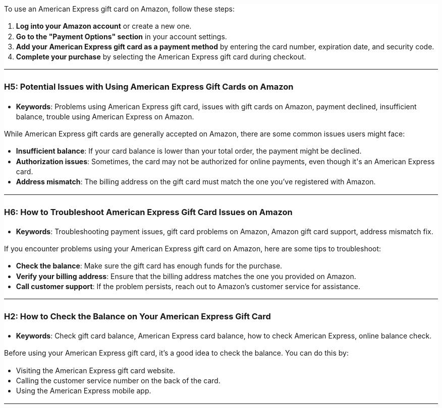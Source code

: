 To use an American Express gift card on Amazon, follow these steps:
1. **Log into your Amazon account** or create a new one.
2. **Go to the "Payment Options" section** in your account settings.
3. **Add your American Express gift card as a payment method** by entering the card number, expiration date, and security code.
4. **Complete your purchase** by selecting the American Express gift card during checkout.

---

### **H5: Potential Issues with Using American Express Gift Cards on Amazon**
- **Keywords**: Problems using American Express gift card, issues with gift cards on Amazon, payment declined, insufficient balance, trouble using American Express on Amazon.

While American Express gift cards are generally accepted on Amazon, there are some common issues users might face:
- **Insufficient balance**: If your card balance is lower than your total order, the payment might be declined.
- **Authorization issues**: Sometimes, the card may not be authorized for online payments, even though it's an American Express card.
- **Address mismatch**: The billing address on the gift card must match the one you’ve registered with Amazon.

---

### **H6: How to Troubleshoot American Express Gift Card Issues on Amazon**
- **Keywords**: Troubleshooting payment issues, gift card problems on Amazon, Amazon gift card support, address mismatch fix.

If you encounter problems using your American Express gift card on Amazon, here are some tips to troubleshoot:
- **Check the balance**: Make sure the gift card has enough funds for the purchase.
- **Verify your billing address**: Ensure that the billing address matches the one you provided on Amazon.
- **Call customer support**: If the problem persists, reach out to Amazon’s customer service for assistance.

---

### **H2: How to Check the Balance on Your American Express Gift Card**
- **Keywords**: Check gift card balance, American Express card balance, how to check American Express, online balance check.

Before using your American Express gift card, it’s a good idea to check the balance. You can do this by:
- Visiting the American Express gift card website.
- Calling the customer service number on the back of the card.
- Using the American Express mobile app.

---
